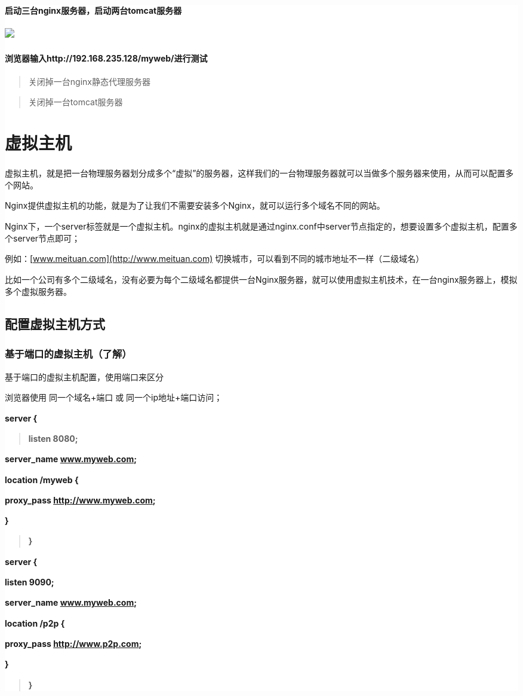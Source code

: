 #### 启动三台nginx服务器，启动两台tomcat服务器

![](media/03853308567104a1bfb2cc1069c4905f.png)

#### 浏览器输入http://192.168.235.128/myweb/进行测试

>   关闭掉一台nginx静态代理服务器

>   关闭掉一台tomcat服务器

# 虚拟主机

虚拟主机，就是把一台物理服务器划分成多个“虚拟”的服务器，这样我们的一台物理服务器就可以当做多个服务器来使用，从而可以配置多个网站。

Nginx提供虚拟主机的功能，就是为了让我们不需要安装多个Nginx，就可以运行多个域名不同的网站。

Nginx下，一个server标签就是一个虚拟主机。nginx的虚拟主机就是通过nginx.conf中server节点指定的，想要设置多个虚拟主机，配置多个server节点即可；

例如：[www.meituan.com](http://www.meituan.com)
切换城市，可以看到不同的城市地址不一样（二级域名）

比如一个公司有多个二级域名，没有必要为每个二级域名都提供一台Nginx服务器，就可以使用虚拟主机技术，在一台nginx服务器上，模拟多个虚拟服务器。

## 配置虚拟主机方式

### 基于端口的虚拟主机（了解）

基于端口的虚拟主机配置，使用端口来区分

浏览器使用 同一个域名+端口 或 同一个ip地址+端口访问；

**server {**

>   **listen 8080;**

**server_name www.myweb.com;**

**location /myweb {**

**proxy_pass http://www.myweb.com;**

**}**

>   **}**

**server {**

**listen 9090;**

**server_name www.myweb.com;**

**location /p2p {**

**proxy_pass http://www.p2p.com;**

**}**

>   **}**

